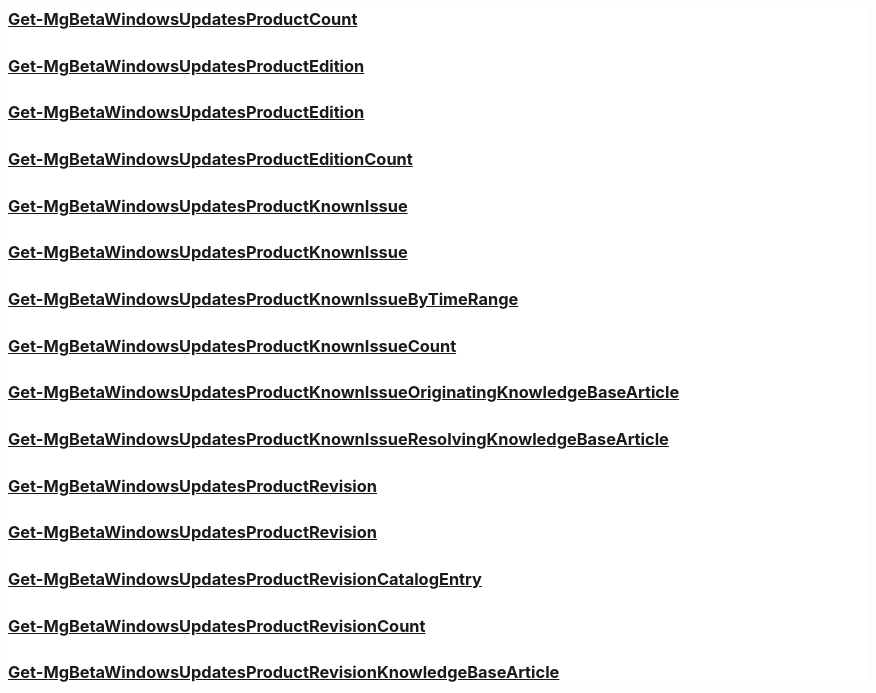 ### [Get-MgBetaWindowsUpdatesProductCount](Get-MgBetaWindowsUpdatesProductCount.md)

### [Get-MgBetaWindowsUpdatesProductEdition](Get-MgBetaWindowsUpdatesProductEdition.md)

### [Get-MgBetaWindowsUpdatesProductEdition](Get-MgBetaWindowsUpdatesProductEdition.md)

### [Get-MgBetaWindowsUpdatesProductEditionCount](Get-MgBetaWindowsUpdatesProductEditionCount.md)

### [Get-MgBetaWindowsUpdatesProductKnownIssue](Get-MgBetaWindowsUpdatesProductKnownIssue.md)

### [Get-MgBetaWindowsUpdatesProductKnownIssue](Get-MgBetaWindowsUpdatesProductKnownIssue.md)

### [Get-MgBetaWindowsUpdatesProductKnownIssueByTimeRange](Get-MgBetaWindowsUpdatesProductKnownIssueByTimeRange.md)

### [Get-MgBetaWindowsUpdatesProductKnownIssueCount](Get-MgBetaWindowsUpdatesProductKnownIssueCount.md)

### [Get-MgBetaWindowsUpdatesProductKnownIssueOriginatingKnowledgeBaseArticle](Get-MgBetaWindowsUpdatesProductKnownIssueOriginatingKnowledgeBaseArticle.md)

### [Get-MgBetaWindowsUpdatesProductKnownIssueResolvingKnowledgeBaseArticle](Get-MgBetaWindowsUpdatesProductKnownIssueResolvingKnowledgeBaseArticle.md)

### [Get-MgBetaWindowsUpdatesProductRevision](Get-MgBetaWindowsUpdatesProductRevision.md)

### [Get-MgBetaWindowsUpdatesProductRevision](Get-MgBetaWindowsUpdatesProductRevision.md)

### [Get-MgBetaWindowsUpdatesProductRevisionCatalogEntry](Get-MgBetaWindowsUpdatesProductRevisionCatalogEntry.md)

### [Get-MgBetaWindowsUpdatesProductRevisionCount](Get-MgBetaWindowsUpdatesProductRevisionCount.md)

### [Get-MgBetaWindowsUpdatesProductRevisionKnowledgeBaseArticle](Get-MgBetaWindowsUpdatesProductRevisionKnowledgeBaseArticle.md)
